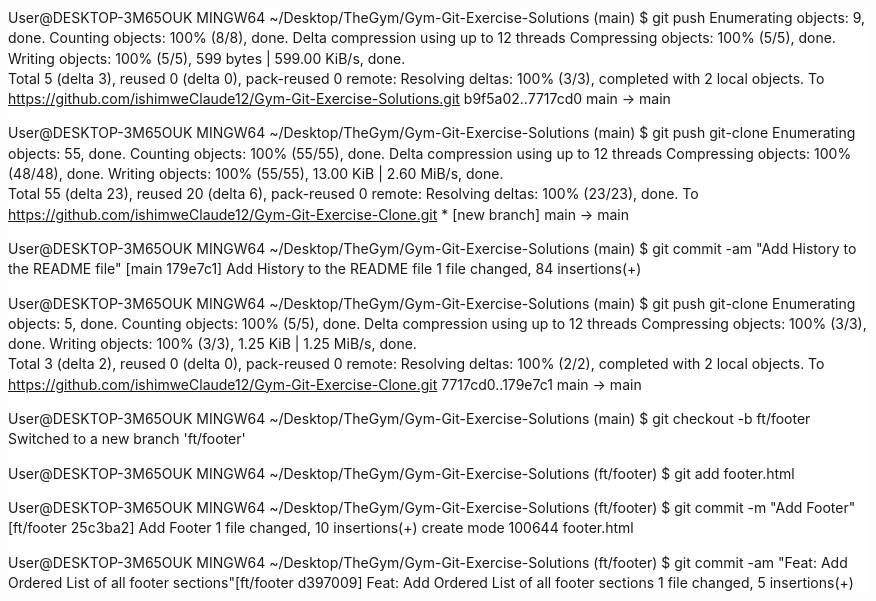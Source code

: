 User@DESKTOP-3M65OUK MINGW64 ~/Desktop/TheGym/Gym-Git-Exercise-Solutions (main)
$ git push
Enumerating objects: 9, done.
Counting objects: 100% (8/8), done.
Delta compression using up to 12 threads
Compressing objects: 100% (5/5), done.
Writing objects: 100% (5/5), 599 bytes | 599.00 KiB/s, done.  
Total 5 (delta 3), reused 0 (delta 0), pack-reused 0
remote: Resolving deltas: 100% (3/3), completed with 2 local objects.
To https://github.com/ishimweClaude12/Gym-Git-Exercise-Solutions.git
b9f5a02..7717cd0 main -> main

User@DESKTOP-3M65OUK MINGW64 ~/Desktop/TheGym/Gym-Git-Exercise-Solutions (main)
$ git push git-clone
Enumerating objects: 55, done.
Counting objects: 100% (55/55), done.
Delta compression using up to 12 threads
Compressing objects: 100% (48/48), done.
Writing objects: 100% (55/55), 13.00 KiB | 2.60 MiB/s, done.  
Total 55 (delta 23), reused 20 (delta 6), pack-reused 0
remote: Resolving deltas: 100% (23/23), done.
To https://github.com/ishimweClaude12/Gym-Git-Exercise-Clone.git \* [new branch] main -> main

User@DESKTOP-3M65OUK MINGW64 ~/Desktop/TheGym/Gym-Git-Exercise-Solutions (main)
$ git commit -am "Add History to the README file"
[main 179e7c1] Add History to the README file
1 file changed, 84 insertions(+)

User@DESKTOP-3M65OUK MINGW64 ~/Desktop/TheGym/Gym-Git-Exercise-Solutions (main)
$ git push git-clone
Enumerating objects: 5, done.
Counting objects: 100% (5/5), done.
Delta compression using up to 12 threads
Compressing objects: 100% (3/3), done.
Writing objects: 100% (3/3), 1.25 KiB | 1.25 MiB/s, done.  
Total 3 (delta 2), reused 0 (delta 0), pack-reused 0
remote: Resolving deltas: 100% (2/2), completed with 2 local objects.
To https://github.com/ishimweClaude12/Gym-Git-Exercise-Clone.git 7717cd0..179e7c1 main -> main

User@DESKTOP-3M65OUK MINGW64 ~/Desktop/TheGym/Gym-Git-Exercise-Solutions (main)
$ git checkout -b ft/footer
Switched to a new branch 'ft/footer'

User@DESKTOP-3M65OUK MINGW64 ~/Desktop/TheGym/Gym-Git-Exercise-Solutions (ft/footer)
$ git add footer.html

User@DESKTOP-3M65OUK MINGW64 ~/Desktop/TheGym/Gym-Git-Exercise-Solutions (ft/footer)
$ git commit -m "Add Footer"
[ft/footer 25c3ba2] Add Footer
1 file changed, 10 insertions(+)
create mode 100644 footer.html

User@DESKTOP-3M65OUK MINGW64 ~/Desktop/TheGym/Gym-Git-Exercise-Solutions (ft/footer)
$ git commit -am "Feat: Add Ordered List of all footer sections"[ft/footer d397009] Feat: Add Ordered List of all footer sections
1 file changed, 5 insertions(+)
